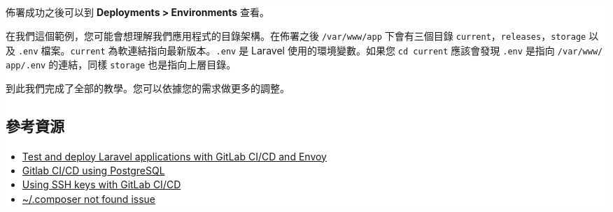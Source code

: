 佈署成功之後可以到 **Deployments > Environments** 查看。

在我們這個範例，您可能會想理解我們應用程式的目錄架構。在佈署之後 `/var/www/app` 下會有三個目錄 `current`，`releases`，`storage` 以及 `.env` 檔案。`current` 為軟連結指向最新版本。`.env` 是 Laravel 使用的環境變數。如果您 `cd current` 應該會發現 `.env` 是指向 `/var/www/app/.env` 的連結，同樣 `storage` 也是指向上層目錄。

到此我們完成了全部的教學。您可以依據您的需求做更多的調整。

## 參考資源

- [Test and deploy Laravel applications with GitLab CI/CD and Envoy](https://docs.gitlab.com/ee/ci/examples/laravel_with_gitlab_and_envoy/#configure-the-production-server)
- [Gitlab CI/CD using PostgreSQL](https://docs.gitlab.com/ee/ci/services/postgres.html)
- [Using SSH keys with GitLab CI/CD](https://docs.gitlab.com/ee/ci/ssh_keys/)
- [~/.composer not found issue](https://forum.gitlab.com/t/gitlab-cicd-for-laravel-app-not-deploying/28031)
